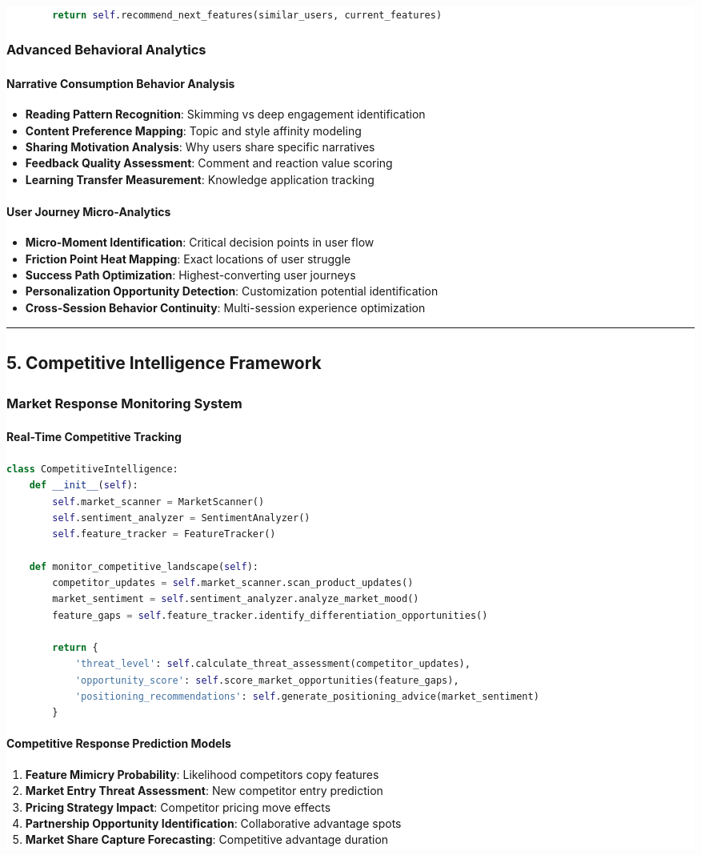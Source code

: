 ```python
        return self.recommend_next_features(similar_users, current_features)
```

### Advanced Behavioral Analytics

#### Narrative Consumption Behavior Analysis
- **Reading Pattern Recognition**: Skimming vs deep engagement identification
- **Content Preference Mapping**: Topic and style affinity modeling
- **Sharing Motivation Analysis**: Why users share specific narratives
- **Feedback Quality Assessment**: Comment and reaction value scoring
- **Learning Transfer Measurement**: Knowledge application tracking

#### User Journey Micro-Analytics
- **Micro-Moment Identification**: Critical decision points in user flow
- **Friction Point Heat Mapping**: Exact locations of user struggle
- **Success Path Optimization**: Highest-converting user journeys
- **Personalization Opportunity Detection**: Customization potential identification
- **Cross-Session Behavior Continuity**: Multi-session experience optimization

---

## 5. Competitive Intelligence Framework

### Market Response Monitoring System

#### Real-Time Competitive Tracking
```python
class CompetitiveIntelligence:
    def __init__(self):
        self.market_scanner = MarketScanner()
        self.sentiment_analyzer = SentimentAnalyzer()
        self.feature_tracker = FeatureTracker()
    
    def monitor_competitive_landscape(self):
        competitor_updates = self.market_scanner.scan_product_updates()
        market_sentiment = self.sentiment_analyzer.analyze_market_mood()
        feature_gaps = self.feature_tracker.identify_differentiation_opportunities()
        
        return {
            'threat_level': self.calculate_threat_assessment(competitor_updates),
            'opportunity_score': self.score_market_opportunities(feature_gaps),
            'positioning_recommendations': self.generate_positioning_advice(market_sentiment)
        }
```

#### Competitive Response Prediction Models
1. **Feature Mimicry Probability**: Likelihood competitors copy features
2. **Market Entry Threat Assessment**: New competitor entry prediction
3. **Pricing Strategy Impact**: Competitor pricing move effects
4. **Partnership Opportunity Identification**: Collaborative advantage spots
5. **Market Share Capture Forecasting**: Competitive advantage duration
